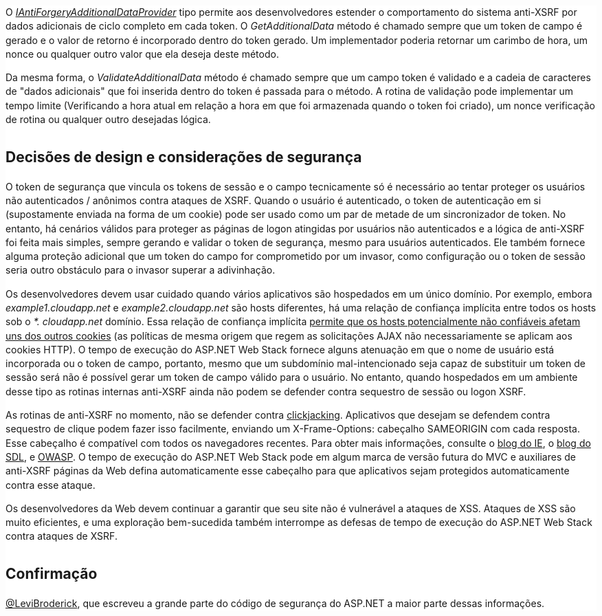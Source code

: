 O *[IAntiForgeryAdditionalDataProvider](https://msdn.microsoft.com/library/system.web.helpers.iantiforgeryadditionaldataprovider(v=vs.111).aspx)* tipo permite aos desenvolvedores estender o comportamento do sistema anti-XSRF por dados adicionais de ciclo completo em cada token. O *GetAdditionalData* método é chamado sempre que um token de campo é gerado e o valor de retorno é incorporado dentro do token gerado. Um implementador poderia retornar um carimbo de hora, um nonce ou qualquer outro valor que ela deseja deste método.

Da mesma forma, o *ValidateAdditionalData* método é chamado sempre que um campo token é validado e a cadeia de caracteres de "dados adicionais" que foi inserida dentro do token é passada para o método. A rotina de validação pode implementar um tempo limite (Verificando a hora atual em relação a hora em que foi armazenada quando o token foi criado), um nonce verificação de rotina ou qualquer outro desejadas lógica.

## <a name="design-decisions-and-security-considerations"></a>Decisões de design e considerações de segurança

O token de segurança que vincula os tokens de sessão e o campo tecnicamente só é necessário ao tentar proteger os usuários não autenticados / anônimos contra ataques de XSRF. Quando o usuário é autenticado, o token de autenticação em si (supostamente enviada na forma de um cookie) pode ser usado como um par de metade de um sincronizador de token. No entanto, há cenários válidos para proteger as páginas de logon atingidas por usuários não autenticados e a lógica de anti-XSRF foi feita mais simples, sempre gerando e validar o token de segurança, mesmo para usuários autenticados. Ele também fornece alguma proteção adicional que um token do campo for comprometido por um invasor, como configuração ou o token de sessão seria outro obstáculo para o invasor superar a adivinhação.

Os desenvolvedores devem usar cuidado quando vários aplicativos são hospedados em um único domínio. Por exemplo, embora *example1.cloudapp.net* e *example2.cloudapp.net* são hosts diferentes, há uma relação de confiança implícita entre todos os hosts sob o  *\*. cloudapp.net* domínio. Essa relação de confiança implícita [permite que os hosts potencialmente não confiáveis afetam uns dos outros cookies](http://stackoverflow.com/questions/9636857/how-can-asp-net-or-asp-net-mvc-be-protected-from-related-domain-cookie-attacks) (as políticas de mesma origem que regem as solicitações AJAX não necessariamente se aplicam aos cookies HTTP). O tempo de execução do ASP.NET Web Stack fornece alguns atenuação em que o nome de usuário está incorporada ou o token de campo, portanto, mesmo que um subdomínio mal-intencionado seja capaz de substituir um token de sessão será não é possível gerar um token de campo válido para o usuário. No entanto, quando hospedados em um ambiente desse tipo as rotinas internas anti-XSRF ainda não podem se defender contra sequestro de sessão ou logon XSRF.

As rotinas de anti-XSRF no momento, não se defender contra [clickjacking](https://www.owasp.org/index.php/Clickjacking). Aplicativos que desejam se defendem contra sequestro de clique podem fazer isso facilmente, enviando um X-Frame-Options: cabeçalho SAMEORIGIN com cada resposta. Esse cabeçalho é compatível com todos os navegadores recentes. Para obter mais informações, consulte o [blog do IE](https://blogs.msdn.com/b/ieinternals/archive/2010/03/30/combating-clickjacking-with-x-frame-options.aspx), o [blog do SDL](https://blogs.msdn.com/b/sdl/archive/2009/02/05/clickjacking-defense-in-ie8.aspx), e [OWASP](https://www.owasp.org/index.php/Clickjacking). O tempo de execução do ASP.NET Web Stack pode em algum marca de versão futura do MVC e auxiliares de anti-XSRF páginas da Web defina automaticamente esse cabeçalho para que aplicativos sejam protegidos automaticamente contra esse ataque.

Os desenvolvedores da Web devem continuar a garantir que seu site não é vulnerável a ataques de XSS. Ataques de XSS são muito eficientes, e uma exploração bem-sucedida também interrompe as defesas de tempo de execução do ASP.NET Web Stack contra ataques de XSRF.

## <a name="acknowledgment"></a>Confirmação

[@LeviBroderick](https://twitter.com/LeviBroderick), que escreveu a grande parte do código de segurança do ASP.NET a maior parte dessas informações.
